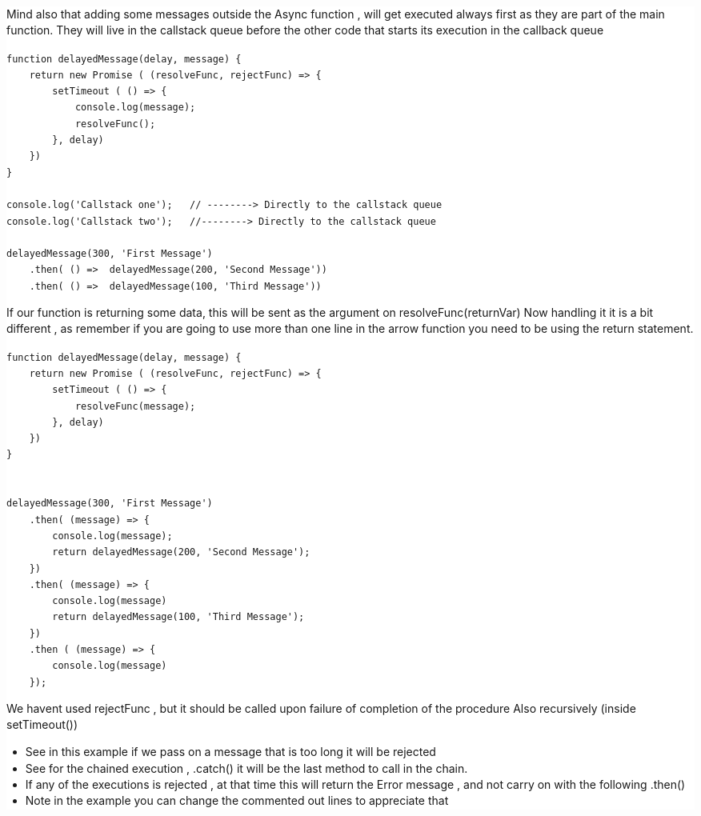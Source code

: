 Mind also that adding some messages outside the Async function , will get executed always first as they are part of the main function. They will live in the callstack queue before the other code that starts its execution in the callback queue

```
function delayedMessage(delay, message) {
    return new Promise ( (resolveFunc, rejectFunc) => {
        setTimeout ( () => {
            console.log(message);
            resolveFunc(); 
        }, delay)
    })
}

console.log('Callstack one');   // --------> Directly to the callstack queue
console.log('Callstack two');   //--------> Directly to the callstack queue

delayedMessage(300, 'First Message')
    .then( () =>  delayedMessage(200, 'Second Message'))
    .then( () =>  delayedMessage(100, 'Third Message'))
```

If our function is returning some data, this will be sent as the argument on resolveFunc(returnVar)
Now handling it it is a bit different , as remember if you are going to use more than one line in the arrow function you need to be using the return statement.



```
function delayedMessage(delay, message) {
    return new Promise ( (resolveFunc, rejectFunc) => {
        setTimeout ( () => {
            resolveFunc(message); 
        }, delay)
    })
}


delayedMessage(300, 'First Message')
    .then( (message) => { 
        console.log(message);
        return delayedMessage(200, 'Second Message');
    })
    .then( (message) => { 
        console.log(message)
        return delayedMessage(100, 'Third Message');
    })
    .then ( (message) => {
        console.log(message)
    });
```


We havent used rejectFunc , but it should be called upon failure of completion of the procedure Also recursively (inside setTimeout()) 
 - See in this example if we pass on a message that is too long it will be rejected
 - See for the chained execution , .catch() it will be the last method to call in the chain.
 - If any of the executions is rejected , at that time this will return the Error message , and not carry on with the following .then()
 - Note in the example you can change the commented out lines to appreciate that
